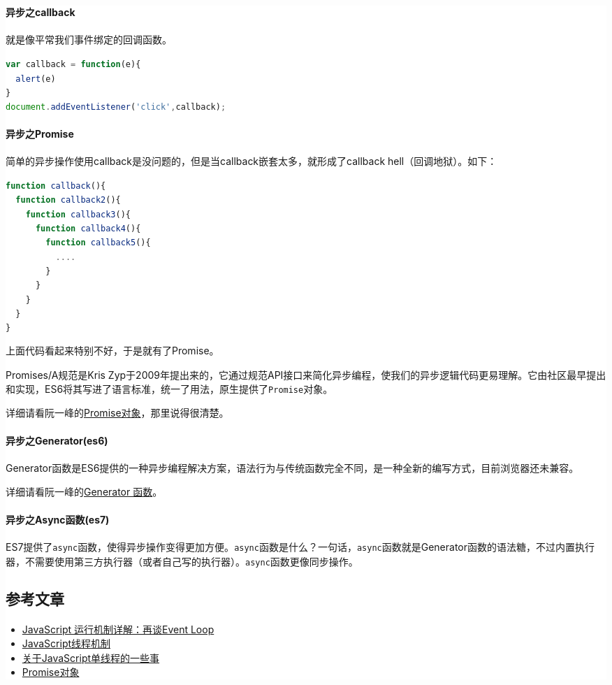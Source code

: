 #### 异步之callback

就是像平常我们事件绑定的回调函数。

```js
var callback = function(e){
  alert(e)
}
document.addEventListener('click',callback);
```

#### 异步之Promise

简单的异步操作使用callback是没问题的，但是当callback嵌套太多，就形成了callback hell（回调地狱）。如下：

```js
function callback(){
  function callback2(){
    function callback3(){
      function callback4(){
        function callback5(){
          ....
        }
      }
    }
  }
}
```

上面代码看起来特别不好，于是就有了Promise。

Promises/A规范是Kris Zyp于2009年提出来的，它通过规范API接口来简化异步编程，使我们的异步逻辑代码更易理解。它由社区最早提出和实现，ES6将其写进了语言标准，统一了用法，原生提供了`Promise`对象。

详细请看阮一峰的[Promise对象](http://es6.ruanyifeng.com/#docs/promise)，那里说得很清楚。

#### 异步之Generator(es6)

Generator函数是ES6提供的一种异步编程解决方案，语法行为与传统函数完全不同，是一种全新的编写方式，目前浏览器还未兼容。

详细请看阮一峰的[Generator 函数](http://es6.ruanyifeng.com/#docs/generator)。

#### 异步之Async函数(es7)

ES7提供了`async`函数，使得异步操作变得更加方便。`async`函数是什么？一句话，`async`函数就是Generator函数的语法糖，不过内置执行器，不需要使用第三方执行器（或者自己写的执行器）。`async`函数更像同步操作。

## 参考文章

- [JavaScript 运行机制详解：再谈Event Loop](http://www.ruanyifeng.com/blog/2014/10/event-loop.html)
- [JavaScript线程机制](http://blog.inching.org/2014/02/16/javascript-thread/)
- [关于JavaScript单线程的一些事](https://github.com/JChehe/blog/blob/master/posts/%E5%85%B3%E4%BA%8EJavaScript%E5%8D%95%E7%BA%BF%E7%A8%8B%E7%9A%84%E4%B8%80%E4%BA%9B%E4%BA%8B.md)
- [Promise对象](http://es6.ruanyifeng.com/#docs/promise)